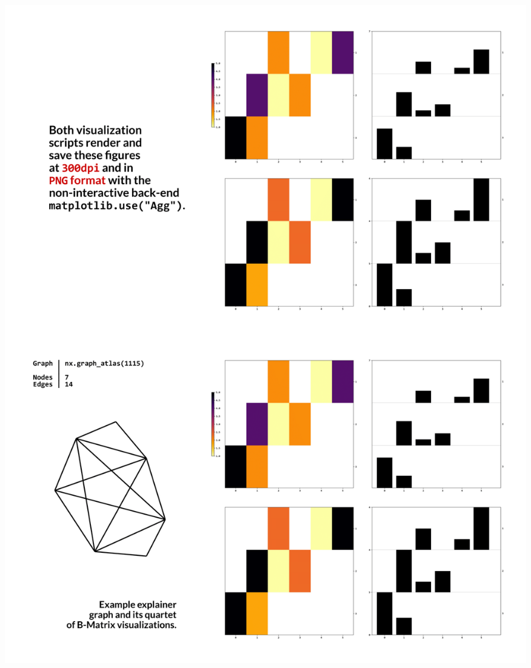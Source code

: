 <img src="explainer/BMatrix_Explainer-51.png" width="100%">
<img src="explainer/BMatrix_Explainer-52.png" width="100%">
